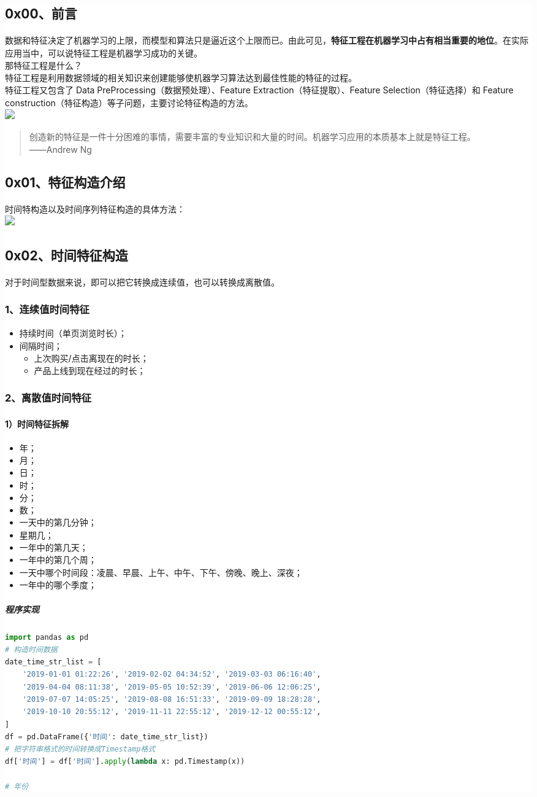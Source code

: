 <a name="Zwz0u"></a>
## 0x00、前言
数据和特征决定了机器学习的上限，而模型和算法只是逼近这个上限而已。由此可见，**特征工程在机器学习中占有相当重要的地位**。在实际应用当中，可以说特征工程是机器学习成功的关键。<br />那特征工程是什么？<br />特征工程是利用数据领域的相关知识来创建能够使机器学习算法达到最佳性能的特征的过程。<br />特征工程又包含了 Data PreProcessing（数据预处理）、Feature Extraction（特征提取）、Feature Selection（特征选择）和 Feature construction（特征构造）等子问题，主要讨论特征构造的方法。<br />![](https://cdn.nlark.com/yuque/0/2022/jpeg/396745/1667827706784-00c2d48d-bc99-486c-b2bd-965916214b30.jpeg#averageHue=%23f4f9f3&clientId=u8daa101a-21ee-4&from=paste&id=ueb12497e&originHeight=532&originWidth=1080&originalType=url&ratio=1&rotation=0&showTitle=false&status=done&style=none&taskId=u1175d0ed-5c49-45b6-bc84-4e08c44acd0&title=)
> 创造新的特征是一件十分困难的事情，需要丰富的专业知识和大量的时间。机器学习应用的本质基本上就是特征工程。<br />——Andrew Ng

<a name="RMgI3"></a>
## 0x01、特征构造介绍
时间特构造以及时间序列特征构造的具体方法：<br />![](https://cdn.nlark.com/yuque/0/2022/jpeg/396745/1667827706808-b61b097e-3639-4c92-8476-55d5a7b69d9b.jpeg#averageHue=%23fdfcfa&clientId=u8daa101a-21ee-4&from=paste&id=u4584c364&originHeight=1577&originWidth=1080&originalType=url&ratio=1&rotation=0&showTitle=false&status=done&style=none&taskId=uade4a02d-0dae-4e6f-b4de-6697e7a8fef&title=)
<a name="Cp1FJ"></a>
## 0x02、时间特征构造
对于时间型数据来说，即可以把它转换成连续值，也可以转换成离散值。
<a name="ZbkaN"></a>
### 1、连续值时间特征

- 持续时间（单页浏览时长）；
- 间隔时间；
   - 上次购买/点击离现在的时长；
   - 产品上线到现在经过的时长；
<a name="z7XMg"></a>
### 2、离散值时间特征
<a name="x5i2M"></a>
#### 1）时间特征拆解

- 年；
- 月；
- 日；
- 时；
- 分；
- 数；
- 一天中的第几分钟；
- 星期几；
- 一年中的第几天；
- 一年中的第几个周；
- 一天中哪个时间段：凌晨、早晨、上午、中午、下午、傍晚、晚上、深夜；
- 一年中的哪个季度；
<a name="uAoXF"></a>
##### 程序实现
```python
import pandas as pd
# 构造时间数据
date_time_str_list = [
    '2019-01-01 01:22:26', '2019-02-02 04:34:52', '2019-03-03 06:16:40',
    '2019-04-04 08:11:38', '2019-05-05 10:52:39', '2019-06-06 12:06:25',
    '2019-07-07 14:05:25', '2019-08-08 16:51:33', '2019-09-09 18:28:28',
    '2019-10-10 20:55:12', '2019-11-11 22:55:12', '2019-12-12 00:55:12',
]
df = pd.DataFrame({'时间': date_time_str_list})
# 把字符串格式的时间转换成Timestamp格式
df['时间'] = df['时间'].apply(lambda x: pd.Timestamp(x))

# 年份
```